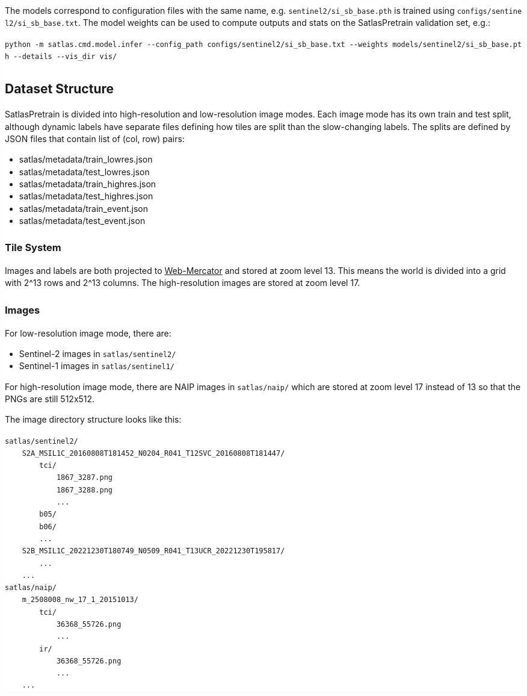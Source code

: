 The models correspond to configuration files with the same name, e.g. `sentinel2/si_sb_base.pth` is trained using `configs/sentinel2/si_sb_base.txt`. The model weights can be used to compute outputs and stats on the SatlasPretrain validation set, e.g.:

    python -m satlas.cmd.model.infer --config_path configs/sentinel2/si_sb_base.txt --weights models/sentinel2/si_sb_base.pth --details --vis_dir vis/



Dataset Structure
-----------------

SatlasPretrain is divided into high-resolution and low-resolution image modes.
Each image mode has its own train and test split, although dynamic labels have separate files defining how tiles are split than the slow-changing labels.
The splits are defined by JSON files that contain list of (col, row) pairs:

- satlas/metadata/train_lowres.json
- satlas/metadata/test_lowres.json
- satlas/metadata/train_highres.json
- satlas/metadata/test_highres.json
- satlas/metadata/train_event.json
- satlas/metadata/test_event.json


### Tile System

Images and labels are both projected to [Web-Mercator](https://en.wikipedia.org/wiki/Web_Mercator_projection) and stored at zoom level 13.
This means the world is divided into a grid with 2^13 rows and 2^13 columns.
The high-resolution images are stored at zoom level 17.


### Images

For low-resolution image mode, there are:

- Sentinel-2 images in `satlas/sentinel2/`
- Sentinel-1 images in `satlas/sentinel1/`

For high-resolution image mode, there are NAIP images in `satlas/naip/` which are stored at zoom level 17 instead of 13 so that the PNGs are still 512x512.

The image directory structure looks like this:

    satlas/sentinel2/
        S2A_MSIL1C_20160808T181452_N0204_R041_T12SVC_20160808T181447/
            tci/
                1867_3287.png
                1867_3288.png
                ...
            b05/
            b06/
            ...
        S2B_MSIL1C_20221230T180749_N0509_R041_T13UCR_20221230T195817/
            ...
        ...
    satlas/naip/
        m_2508008_nw_17_1_20151013/
            tci/
                36368_55726.png
                ...
            ir/
                36368_55726.png
                ...
        ...
